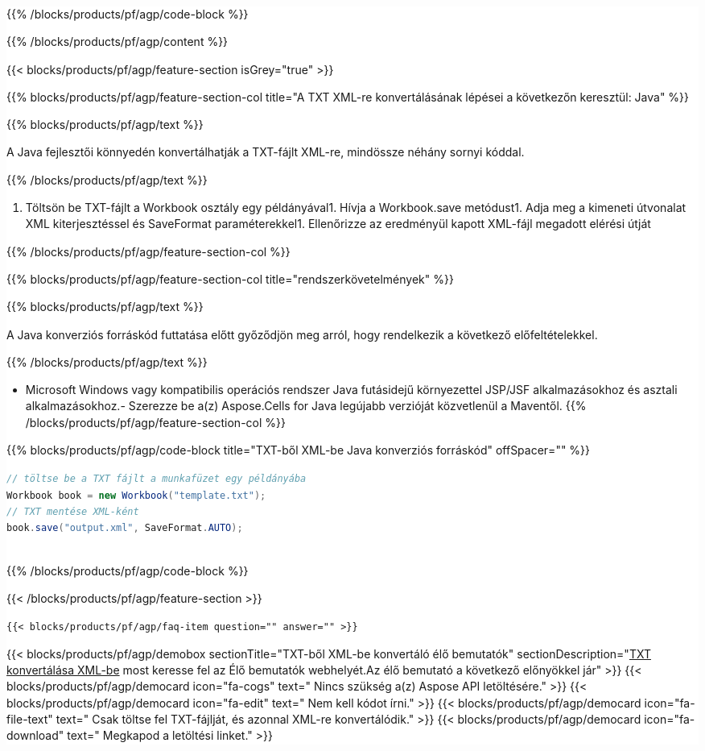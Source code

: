 {{% /blocks/products/pf/agp/code-block %}}

{{% /blocks/products/pf/agp/content %}}

{{< blocks/products/pf/agp/feature-section isGrey="true" >}}

{{% blocks/products/pf/agp/feature-section-col title="A TXT XML-re konvertálásának lépései a következőn keresztül: Java" %}}

{{% blocks/products/pf/agp/text %}}

 A Java fejlesztői könnyedén konvertálhatják a TXT-fájlt XML-re, mindössze néhány sornyi kóddal.

{{% /blocks/products/pf/agp/text %}}

1. Töltsön be TXT-fájlt a Workbook osztály egy példányával1. Hívja a Workbook.save metódust1. Adja meg a kimeneti útvonalat XML kiterjesztéssel és SaveFormat paraméterekkel1. Ellenőrizze az eredményül kapott XML-fájl megadott elérési útját

{{% /blocks/products/pf/agp/feature-section-col %}}

{{% blocks/products/pf/agp/feature-section-col title="rendszerkövetelmények" %}}

{{% blocks/products/pf/agp/text %}}

 A Java konverziós forráskód futtatása előtt győződjön meg arról, hogy rendelkezik a következő előfeltételekkel.

{{% /blocks/products/pf/agp/text %}}

- Microsoft Windows vagy kompatibilis operációs rendszer Java futásidejű környezettel JSP/JSF alkalmazásokhoz és asztali alkalmazásokhoz.- Szerezze be a(z) Aspose.Cells for Java legújabb verzióját közvetlenül a Maventől.
{{% /blocks/products/pf/agp/feature-section-col %}}

{{% blocks/products/pf/agp/code-block title="TXT-ből XML-be Java konverziós forráskód" offSpacer="" %}}

```cs
// töltse be a TXT fájlt a munkafüzet egy példányába
Workbook book = new Workbook("template.txt");
// TXT mentése XML-ként
book.save("output.xml", SaveFormat.AUTO);   
   


```

{{% /blocks/products/pf/agp/code-block %}}

{{< /blocks/products/pf/agp/feature-section >}}

    {{< blocks/products/pf/agp/faq-item question="" answer="" >}}
 



{{< blocks/products/pf/agp/demobox sectionTitle="TXT-ből XML-be konvertáló élő bemutatók" sectionDescription="[TXT konvertálása XML-be](https://products.aspose.app/cells/conversion/txt-to-xml) most keresse fel az Élő bemutatók webhelyét.Az élő bemutató a következő előnyökkel jár" >}}
        {{< blocks/products/pf/agp/democard icon="fa-cogs" text=" Nincs szükség a(z) Aspose API letöltésére." >}}
        {{< blocks/products/pf/agp/democard icon="fa-edit" text=" Nem kell kódot írni." >}}
        {{< blocks/products/pf/agp/democard icon="fa-file-text" text=" Csak töltse fel TXT-fájlját, és azonnal XML-re konvertálódik." >}}
        {{< blocks/products/pf/agp/democard icon="fa-download" text=" Megkapod a letöltési linket." >}}
